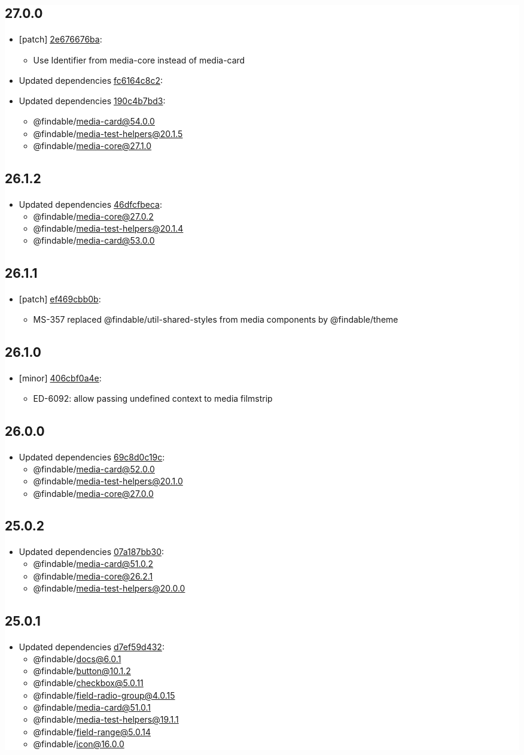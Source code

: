 ## 27.0.0
- [patch] [2e676676ba](https://github.com/fnamazing/uiKit/commits/2e676676ba):

  - Use Identifier from media-core instead of media-card
- Updated dependencies [fc6164c8c2](https://github.com/fnamazing/uiKit/commits/fc6164c8c2):
- Updated dependencies [190c4b7bd3](https://github.com/fnamazing/uiKit/commits/190c4b7bd3):
  - @findable/media-card@54.0.0
  - @findable/media-test-helpers@20.1.5
  - @findable/media-core@27.1.0

## 26.1.2
- Updated dependencies [46dfcfbeca](https://github.com/fnamazing/uiKit/commits/46dfcfbeca):
  - @findable/media-core@27.0.2
  - @findable/media-test-helpers@20.1.4
  - @findable/media-card@53.0.0

## 26.1.1
- [patch] [ef469cbb0b](https://github.com/fnamazing/uiKit/commits/ef469cbb0b):

  - MS-357 replaced @findable/util-shared-styles from media components by @findable/theme

## 26.1.0
- [minor] [406cbf0a4e](https://github.com/fnamazing/uiKit/commits/406cbf0a4e):

  - ED-6092: allow passing undefined context to media filmstrip

## 26.0.0
- Updated dependencies [69c8d0c19c](https://github.com/fnamazing/uiKit/commits/69c8d0c19c):
  - @findable/media-card@52.0.0
  - @findable/media-test-helpers@20.1.0
  - @findable/media-core@27.0.0

## 25.0.2
- Updated dependencies [07a187bb30](https://github.com/fnamazing/uiKit/commits/07a187bb30):
  - @findable/media-card@51.0.2
  - @findable/media-core@26.2.1
  - @findable/media-test-helpers@20.0.0

## 25.0.1
- Updated dependencies [d7ef59d432](https://github.com/fnamazing/uiKit/commits/d7ef59d432):
  - @findable/docs@6.0.1
  - @findable/button@10.1.2
  - @findable/checkbox@5.0.11
  - @findable/field-radio-group@4.0.15
  - @findable/media-card@51.0.1
  - @findable/media-test-helpers@19.1.1
  - @findable/field-range@5.0.14
  - @findable/icon@16.0.0
